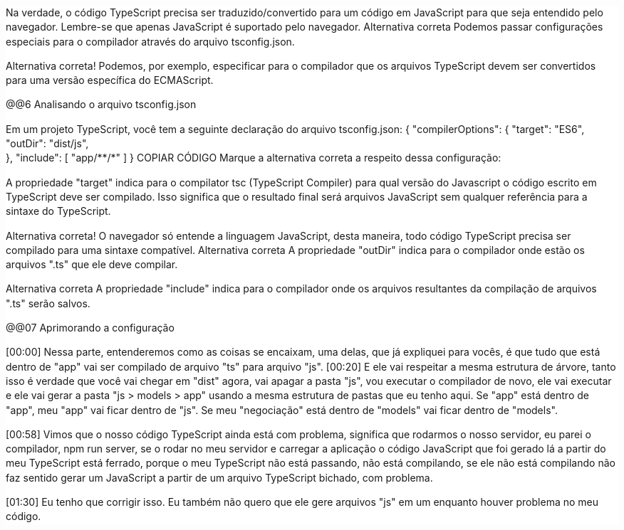 Na verdade, o código TypeScript precisa ser traduzido/convertido para um código em JavaScript para que seja entendido pelo navegador. Lembre-se que apenas JavaScript é suportado pelo navegador.
Alternativa correta
Podemos passar configurações especiais para o compilador através do arquivo tsconfig.json.
 
Alternativa correta! Podemos, por exemplo, especificar para o compilador que os arquivos TypeScript devem ser convertidos para uma versão específica do ECMAScript.

@@6
Analisando o arquivo tsconfig.json

Em um projeto TypeScript, você tem a seguinte declaração do arquivo tsconfig.json:
{
    "compilerOptions": {
        "target": "ES6",
        "outDir": "dist/js",    
    },
    "include": [
        "app/**/*"
    ]
}
COPIAR CÓDIGO
Marque a alternativa correta a respeito dessa configuração:

A propriedade "target" indica para o compilator tsc (TypeScript Compiler) para qual versão do Javascript o código escrito em TypeScript deve ser compilado. Isso significa que o resultado final será arquivos JavaScript sem qualquer referência para a sintaxe do TypeScript.
 
Alternativa correta! O navegador só entende a linguagem JavaScript, desta maneira, todo código TypeScript precisa ser compilado para uma sintaxe compatível.
Alternativa correta
A propriedade "outDir" indica para o compilador onde estão os arquivos ".ts" que ele deve compilar.
 
Alternativa correta
A propriedade "include" indica para o compilador onde os arquivos resultantes da compilação de arquivos ".ts" serão salvos.

@@07
Aprimorando a configuração

[00:00] Nessa parte, entenderemos como as coisas se encaixam, uma delas, que já expliquei para vocês, é que tudo que está dentro de "app" vai ser compilado de arquivo "ts" para arquivo "js".
[00:20] E ele vai respeitar a mesma estrutura de árvore, tanto isso é verdade que você vai chegar em "dist" agora, vai apagar a pasta "js", vou executar o compilador de novo, ele vai executar e ele vai gerar a pasta "js > models > app" usando a mesma estrutura de pastas que eu tenho aqui. Se "app" está dentro de "app", meu "app" vai ficar dentro de "js". Se meu "negociação" está dentro de "models" vai ficar dentro de "models".

[00:58] Vimos que o nosso código TypeScript ainda está com problema, significa que rodarmos o nosso servidor, eu parei o compilador, npm run server, se o rodar no meu servidor e carregar a aplicação o código JavaScript que foi gerado lá a partir do meu TypeScript está ferrado, porque o meu TypeScript não está passando, não está compilando, se ele não está compilando não faz sentido gerar um JavaScript a partir de um arquivo TypeScript bichado, com problema.

[01:30] Eu tenho que corrigir isso. Eu também não quero que ele gere arquivos "js" em um enquanto houver problema no meu código.
